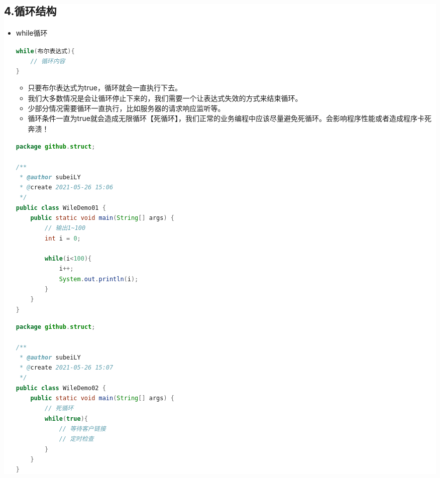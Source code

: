 ## 4.循环结构

- while循环

  

  ```java
  while(布尔表达式){
      // 循环内容
  }
  ```

  - 只要布尔表达式为true，循环就会一直执行下去。
  - 我们大多数情况是会让循环停止下来的，我们需要一个让表达式失效的方式来结束循环。
  - 少部分情况需要循环一直执行，比如服务器的请求响应监听等。
  - 循环条件一直为true就会造成无限循环【死循环】，我们正常的业务编程中应该尽量避免死循环。会影响程序性能或者造成程序卡死奔溃！

  

  ```java
  package github.struct;
  
  /**
   * @author subeiLY
   * @create 2021-05-26 15:06
   */
  public class WileDemo01 {
      public static void main(String[] args) {
          // 输出1~100
          int i = 0;
  
          while(i<100){
              i++;
              System.out.println(i);
          }
      }
  }
  ```

  

  ```java
  package github.struct;
  
  /**
   * @author subeiLY
   * @create 2021-05-26 15:07
   */
  public class WileDemo02 {
      public static void main(String[] args) {
          // 死循环
          while(true){
              // 等待客户链接
              // 定时检查
          }
      }
  }
  ```
